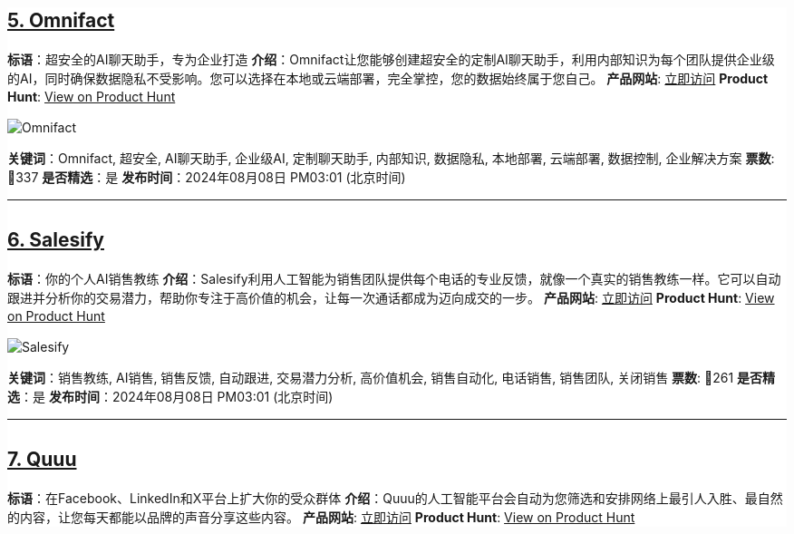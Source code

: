 
## [5. Omnifact](https://www.producthunt.com/posts/omnifact?utm_campaign=producthunt-api&utm_medium=api-v2&utm_source=Application%3A+decohack+%28ID%3A+131684%29)

**标语**：超安全的AI聊天助手，专为企业打造
**介绍**：Omnifact让您能够创建超安全的定制AI聊天助手，利用内部知识为每个团队提供企业级的AI，同时确保数据隐私不受影响。您可以选择在本地或云端部署，完全掌控，您的数据始终属于您自己。
**产品网站**: [立即访问](https://www.producthunt.com/r/RBLHVA35AGEQA6?utm_campaign=producthunt-api&utm_medium=api-v2&utm_source=Application%3A+decohack+%28ID%3A+131684%29)
**Product Hunt**: [View on Product Hunt](https://www.producthunt.com/posts/omnifact?utm_campaign=producthunt-api&utm_medium=api-v2&utm_source=Application%3A+decohack+%28ID%3A+131684%29)

![Omnifact](https://ph-files.imgix.net/f273524a-476a-4eb5-95a0-a0b4b44906d4.png?auto=format&fit=crop&frame=1&h=512&w=1024)

**关键词**：Omnifact, 超安全, AI聊天助手, 企业级AI, 定制聊天助手, 内部知识, 数据隐私, 本地部署, 云端部署, 数据控制, 企业解决方案
**票数**: 🔺337
**是否精选**：是
**发布时间**：2024年08月08日 PM03:01 (北京时间)

---

## [6. Salesify](https://www.producthunt.com/posts/salesify?utm_campaign=producthunt-api&utm_medium=api-v2&utm_source=Application%3A+decohack+%28ID%3A+131684%29)

**标语**：你的个人AI销售教练
**介绍**：Salesify利用人工智能为销售团队提供每个电话的专业反馈，就像一个真实的销售教练一样。它可以自动跟进并分析你的交易潜力，帮助你专注于高价值的机会，让每一次通话都成为迈向成交的一步。
**产品网站**: [立即访问](https://www.producthunt.com/r/QZBUZIE6ZQVWQ4?utm_campaign=producthunt-api&utm_medium=api-v2&utm_source=Application%3A+decohack+%28ID%3A+131684%29)
**Product Hunt**: [View on Product Hunt](https://www.producthunt.com/posts/salesify?utm_campaign=producthunt-api&utm_medium=api-v2&utm_source=Application%3A+decohack+%28ID%3A+131684%29)

![Salesify](https://ph-files.imgix.net/c4d2f680-be60-4cba-a29e-4559014dc595.jpeg?auto=format&fit=crop&frame=1&h=512&w=1024)

**关键词**：销售教练, AI销售, 销售反馈, 自动跟进, 交易潜力分析, 高价值机会, 销售自动化, 电话销售, 销售团队, 关闭销售
**票数**: 🔺261
**是否精选**：是
**发布时间**：2024年08月08日 PM03:01 (北京时间)

---

## [7. Quuu](https://www.producthunt.com/posts/quuu-ef65029f-c734-4b61-b39b-dab0d62a8226?utm_campaign=producthunt-api&utm_medium=api-v2&utm_source=Application%3A+decohack+%28ID%3A+131684%29)

**标语**：在Facebook、LinkedIn和X平台上扩大你的受众群体
**介绍**：Quuu的人工智能平台会自动为您筛选和安排网络上最引人入胜、最自然的内容，让您每天都能以品牌的声音分享这些内容。
**产品网站**: [立即访问](https://www.producthunt.com/r/2ZY6BF5IDWDTGK?utm_campaign=producthunt-api&utm_medium=api-v2&utm_source=Application%3A+decohack+%28ID%3A+131684%29)
**Product Hunt**: [View on Product Hunt](https://www.producthunt.com/posts/quuu-ef65029f-c734-4b61-b39b-dab0d62a8226?utm_campaign=producthunt-api&utm_medium=api-v2&utm_source=Application%3A+decohack+%28ID%3A+131684%29)
